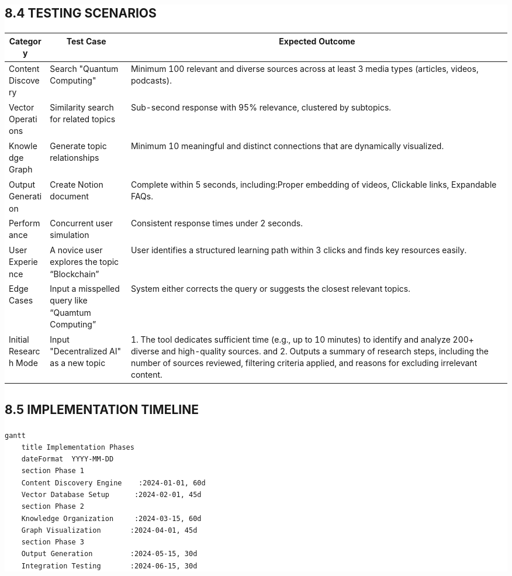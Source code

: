 ## 8.4 TESTING SCENARIOS

| Category | Test Case | Expected Outcome |
| --- | --- | --- |
| Content Discovery | Search "Quantum Computing" | Minimum 100 relevant and diverse sources across at least 3 media types (articles, videos, podcasts). |
| Vector Operations | Similarity search for related topics | Sub-second response with 95% relevance, clustered by subtopics. |
| Knowledge Graph | Generate topic relationships | Minimum 10 meaningful and distinct connections that are dynamically visualized. |
| Output Generation | Create Notion document | Complete within 5 seconds, including:Proper embedding of videos, Clickable links, Expandable FAQs. |
| Performance | Concurrent user simulation | Consistent response times under 2 seconds. |
| User Experience | A novice user explores the topic “Blockchain” | User identifies a structured learning path within 3 clicks and finds key resources easily. |
| Edge Cases | Input a misspelled query like “Quamtum Computing” | System either corrects the query or suggests the closest relevant topics. |
| Initial Research Mode | Input "Decentralized AI" as a new topic | 1. The tool dedicates sufficient time (e.g., up to 10 minutes) to identify and analyze 200+ diverse and high-quality sources. and 2. Outputs a summary of research steps, including the number of sources reviewed, filtering criteria applied, and reasons for excluding irrelevant content. |

## 8.5 IMPLEMENTATION TIMELINE

```mermaid
gantt
    title Implementation Phases
    dateFormat  YYYY-MM-DD
    section Phase 1
    Content Discovery Engine    :2024-01-01, 60d
    Vector Database Setup      :2024-02-01, 45d
    section Phase 2
    Knowledge Organization     :2024-03-15, 60d
    Graph Visualization       :2024-04-01, 45d
    section Phase 3
    Output Generation         :2024-05-15, 30d
    Integration Testing       :2024-06-15, 30d
```